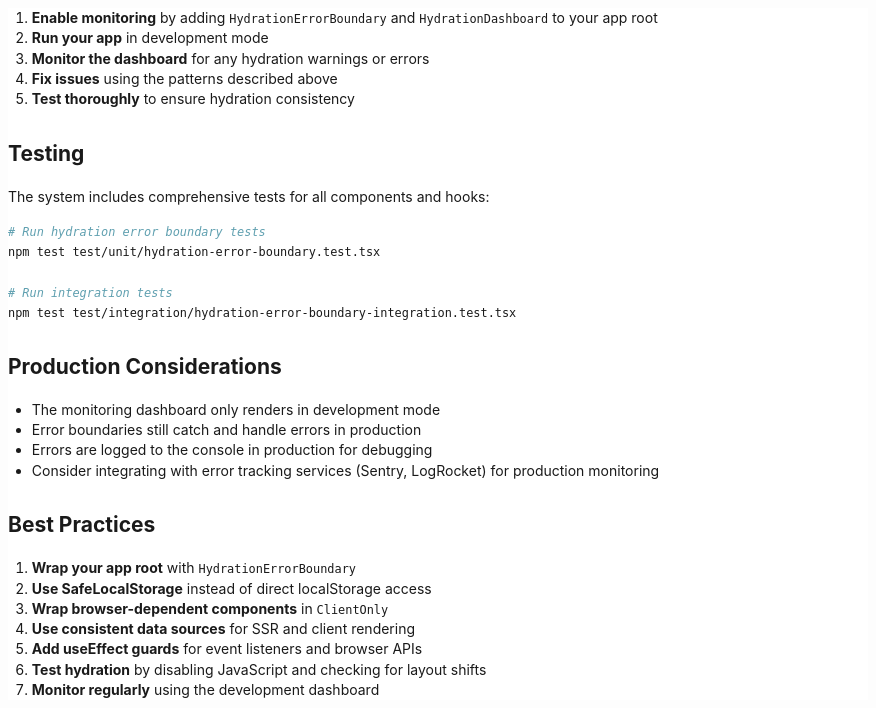 1. **Enable monitoring** by adding `HydrationErrorBoundary` and `HydrationDashboard` to your app root
2. **Run your app** in development mode
3. **Monitor the dashboard** for any hydration warnings or errors
4. **Fix issues** using the patterns described above
5. **Test thoroughly** to ensure hydration consistency

## Testing

The system includes comprehensive tests for all components and hooks:

```bash
# Run hydration error boundary tests
npm test test/unit/hydration-error-boundary.test.tsx

# Run integration tests
npm test test/integration/hydration-error-boundary-integration.test.tsx
```

## Production Considerations

- The monitoring dashboard only renders in development mode
- Error boundaries still catch and handle errors in production
- Errors are logged to the console in production for debugging
- Consider integrating with error tracking services (Sentry, LogRocket) for production monitoring

## Best Practices

1. **Wrap your app root** with `HydrationErrorBoundary`
2. **Use SafeLocalStorage** instead of direct localStorage access
3. **Wrap browser-dependent components** in `ClientOnly`
4. **Use consistent data sources** for SSR and client rendering
5. **Add useEffect guards** for event listeners and browser APIs
6. **Test hydration** by disabling JavaScript and checking for layout shifts
7. **Monitor regularly** using the development dashboard